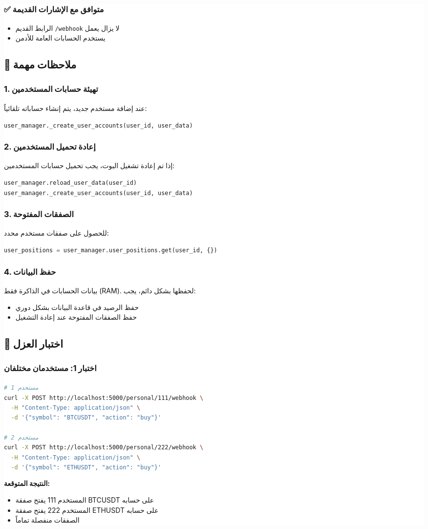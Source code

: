### ✅ متوافق مع الإشارات القديمة
- الرابط القديم `/webhook` لا يزال يعمل
- يستخدم الحسابات العامة للأدمن

## 📝 ملاحظات مهمة

### 1. تهيئة حسابات المستخدمين
عند إضافة مستخدم جديد، يتم إنشاء حساباته تلقائياً:
```python
user_manager._create_user_accounts(user_id, user_data)
```

### 2. إعادة تحميل المستخدمين
إذا تم إعادة تشغيل البوت، يجب تحميل حسابات المستخدمين:
```python
user_manager.reload_user_data(user_id)
user_manager._create_user_accounts(user_id, user_data)
```

### 3. الصفقات المفتوحة
للحصول على صفقات مستخدم محدد:
```python
user_positions = user_manager.user_positions.get(user_id, {})
```

### 4. حفظ البيانات
بيانات الحسابات في الذاكرة فقط (RAM). لحفظها بشكل دائم، يجب:
- حفظ الرصيد في قاعدة البيانات بشكل دوري
- حفظ الصفقات المفتوحة عند إعادة التشغيل

## 🧪 اختبار العزل

### اختبار 1: مستخدمان مختلفان

```bash
# مستخدم 1
curl -X POST http://localhost:5000/personal/111/webhook \
  -H "Content-Type: application/json" \
  -d '{"symbol": "BTCUSDT", "action": "buy"}'

# مستخدم 2
curl -X POST http://localhost:5000/personal/222/webhook \
  -H "Content-Type: application/json" \
  -d '{"symbol": "ETHUSDT", "action": "buy"}'
```

**النتيجة المتوقعة:**
- المستخدم 111 يفتح صفقة BTCUSDT على حسابه
- المستخدم 222 يفتح صفقة ETHUSDT على حسابه
- الصفقات منفصلة تماماً
